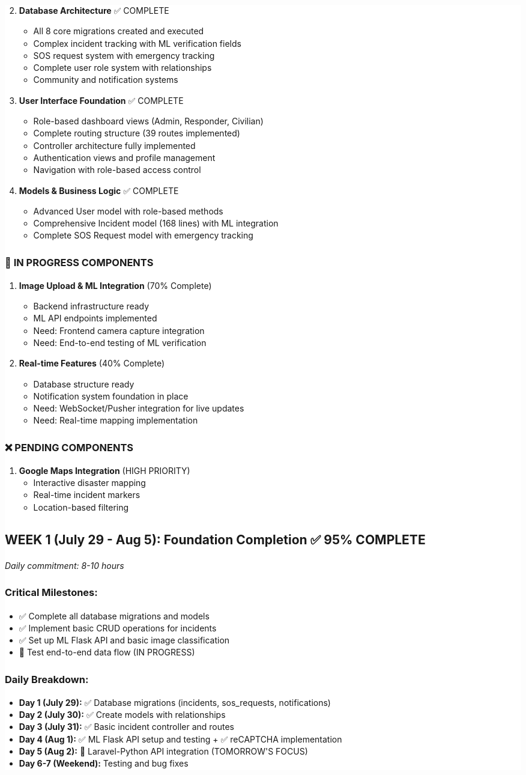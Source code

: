 2. **Database Architecture** ✅ COMPLETE
   - All 8 core migrations created and executed
   - Complex incident tracking with ML verification fields
   - SOS request system with emergency tracking
   - Complete user role system with relationships
   - Community and notification systems

3. **User Interface Foundation** ✅ COMPLETE
   - Role-based dashboard views (Admin, Responder, Civilian)
   - Complete routing structure (39 routes implemented)
   - Controller architecture fully implemented
   - Authentication views and profile management
   - Navigation with role-based access control

4. **Models & Business Logic** ✅ COMPLETE
   - Advanced User model with role-based methods
   - Comprehensive Incident model (168 lines) with ML integration
   - Complete SOS Request model with emergency tracking
### 🔄 **IN PROGRESS COMPONENTS**
1. **Image Upload & ML Integration** (70% Complete)
   - Backend infrastructure ready
   - ML API endpoints implemented
   - Need: Frontend camera capture integration
   - Need: End-to-end testing of ML verification

2. **Real-time Features** (40% Complete)
   - Database structure ready
   - Notification system foundation in place
   - Need: WebSocket/Pusher integration for live updates
   - Need: Real-time mapping implementation

### ❌ **PENDING COMPONENTS**
1. **Google Maps Integration** (HIGH PRIORITY)
   - Interactive disaster mapping
   - Real-time incident markers
   - Location-based filtering
## **WEEK 1 (July 29 - Aug 5): Foundation Completion** ✅ **95% COMPLETE**
*Daily commitment: 8-10 hours*

### **Critical Milestones:**
- ✅ Complete all database migrations and models
- ✅ Implement basic CRUD operations for incidents  
- ✅ Set up ML Flask API and basic image classification
- 🔄 Test end-to-end data flow (IN PROGRESS)

### **Daily Breakdown:**
- **Day 1 (July 29):** ✅ Database migrations (incidents, sos_requests, notifications)
- **Day 2 (July 30):** ✅ Create models with relationships
- **Day 3 (July 31):** ✅ Basic incident controller and routes
- **Day 4 (Aug 1):** ✅ ML Flask API setup and testing + ✅ reCAPTCHA implementation
- **Day 5 (Aug 2):** 🔄 Laravel-Python API integration (TOMORROW'S FOCUS)
- **Day 6-7 (Weekend):** Testing and bug fixes
